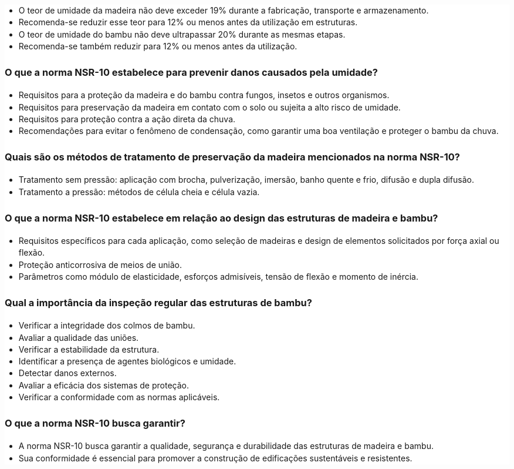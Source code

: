 - O teor de umidade da madeira não deve exceder 19% durante a fabricação, transporte e armazenamento. 
- Recomenda-se reduzir esse teor para 12% ou menos antes da utilização em estruturas.
- O teor de umidade do bambu não deve ultrapassar 20% durante as mesmas etapas. 
- Recomenda-se também reduzir para 12% ou menos antes da utilização.

### O que a norma NSR-10 estabelece para prevenir danos causados pela umidade?

- Requisitos para a proteção da madeira e do bambu contra fungos, insetos e outros organismos.
- Requisitos para preservação da madeira em contato com o solo ou sujeita a alto risco de umidade.
- Requisitos para proteção contra a ação direta da chuva.
- Recomendações para evitar o fenômeno de condensação, como garantir uma boa ventilação e proteger o bambu da chuva.

### Quais são os métodos de tratamento de preservação da madeira mencionados na norma NSR-10?

- Tratamento sem pressão: aplicação com brocha, pulverização, imersão, banho quente e frio, difusão e dupla difusão.
- Tratamento a pressão: métodos de célula cheia e célula vazia.

### O que a norma NSR-10 estabelece em relação ao design das estruturas de madeira e bambu?

- Requisitos específicos para cada aplicação, como seleção de madeiras e design de elementos solicitados por força axial ou flexão.
- Proteção anticorrosiva de meios de união.
- Parâmetros como módulo de elasticidade, esforços admisíveis, tensão de flexão e momento de inércia.

### Qual a importância da inspeção regular das estruturas de bambu?

- Verificar a integridade dos colmos de bambu.
- Avaliar a qualidade das uniões.
- Verificar a estabilidade da estrutura.
- Identificar a presença de agentes biológicos e umidade.
- Detectar danos externos.
- Avaliar a eficácia dos sistemas de proteção.
- Verificar a conformidade com as normas aplicáveis.

### O que a norma NSR-10 busca garantir?

- A norma NSR-10 busca garantir a qualidade, segurança e durabilidade das estruturas de madeira e bambu. 
- Sua conformidade é essencial para promover a construção de edificações sustentáveis e resistentes.
